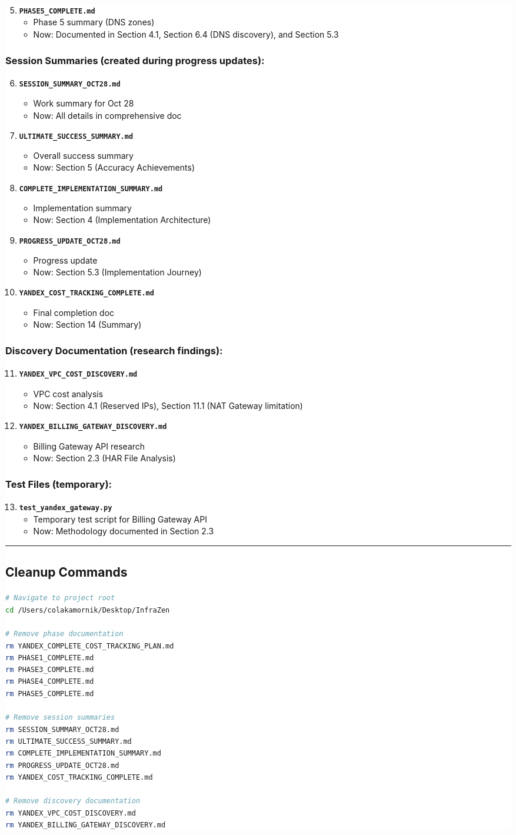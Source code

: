 5. **`PHASE5_COMPLETE.md`**
   - Phase 5 summary (DNS zones)
   - Now: Documented in Section 4.1, Section 6.4 (DNS discovery), and Section 5.3

### Session Summaries (created during progress updates):

6. **`SESSION_SUMMARY_OCT28.md`**
   - Work summary for Oct 28
   - Now: All details in comprehensive doc

7. **`ULTIMATE_SUCCESS_SUMMARY.md`**
   - Overall success summary
   - Now: Section 5 (Accuracy Achievements)

8. **`COMPLETE_IMPLEMENTATION_SUMMARY.md`**
   - Implementation summary
   - Now: Section 4 (Implementation Architecture)

9. **`PROGRESS_UPDATE_OCT28.md`**
   - Progress update
   - Now: Section 5.3 (Implementation Journey)

10. **`YANDEX_COST_TRACKING_COMPLETE.md`**
    - Final completion doc
    - Now: Section 14 (Summary)

### Discovery Documentation (research findings):

11. **`YANDEX_VPC_COST_DISCOVERY.md`**
    - VPC cost analysis
    - Now: Section 4.1 (Reserved IPs), Section 11.1 (NAT Gateway limitation)

12. **`YANDEX_BILLING_GATEWAY_DISCOVERY.md`**
    - Billing Gateway API research
    - Now: Section 2.3 (HAR File Analysis)

### Test Files (temporary):

13. **`test_yandex_gateway.py`**
    - Temporary test script for Billing Gateway API
    - Now: Methodology documented in Section 2.3

---

## Cleanup Commands

```bash
# Navigate to project root
cd /Users/colakamornik/Desktop/InfraZen

# Remove phase documentation
rm YANDEX_COMPLETE_COST_TRACKING_PLAN.md
rm PHASE1_COMPLETE.md
rm PHASE3_COMPLETE.md
rm PHASE4_COMPLETE.md
rm PHASE5_COMPLETE.md

# Remove session summaries
rm SESSION_SUMMARY_OCT28.md
rm ULTIMATE_SUCCESS_SUMMARY.md
rm COMPLETE_IMPLEMENTATION_SUMMARY.md
rm PROGRESS_UPDATE_OCT28.md
rm YANDEX_COST_TRACKING_COMPLETE.md

# Remove discovery documentation
rm YANDEX_VPC_COST_DISCOVERY.md
rm YANDEX_BILLING_GATEWAY_DISCOVERY.md
```